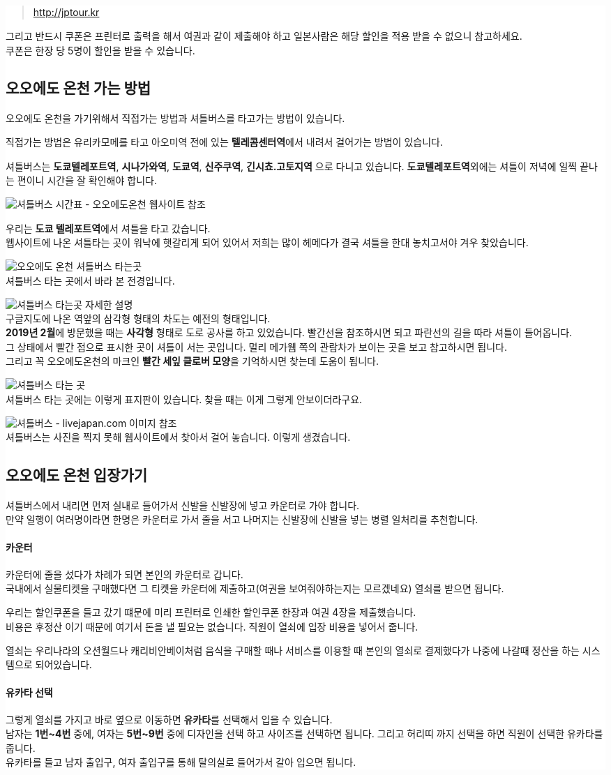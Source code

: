 > http://jptour.kr

그리고 반드시 쿠폰은 프린터로 출력을 해서 여권과 같이 제출해야 하고 일본사람은 해당 할인을 적용 받을 수 없으니 참고하세요.  
쿠폰은 한장 당 5명이 할인을 받을 수 있습니다.

## 오오에도 온천 가는 방법

오오에도 온천을 가기위해서 직접가는 방법과 셔틀버스를 타고가는 방법이 있습니다.

직접가는 방법은 유리카모메를 타고 아오미역 전에 있는 **텔레콤센터역**에서 내려서 걸어가는 방법이 있습니다.

셔틀버스는 **도쿄텔레포트역**, **시나가와역**, **도쿄역**, **신주쿠역**, **긴시쵸.고토지역** 으로 다니고 있습니다.
**도쿄텔레포트역**외에는 셔틀이 저녁에 일찍 끝나는 편이니 시간을 잘 확인해야 합니다.

![셔틀버스 시간표 - 오오에도온천 웹사이트 참조](images/2019-02-27-13-20-22.png)

우리는 **도쿄 텔레포트역**에서 셔틀을 타고 갔습니다.  
웹사이트에 나온 셔틀타는 곳이 워낙에 햇갈리게 되어 있어서 저희는 많이 헤메다가 결국 셔틀을 한대 놓치고서야 겨우 찾았습니다.

![오오에도 온천 셔틀버스 타는곳](images/2019-02-27-00-17-17.jpg)  
셔틀버스 타는 곳에서 바라 본 전경입니다.

![셔틀버스 타는곳 자세한 설명](images/2019-02-27-00-22-18.jpg)  
구글지도에 나온 역앞의 삼각형 형태의 차도는 예전의 형태입니다.  
**2019년 2월**에 방문했을 때는 **사각형** 형태로 도로 공사를 하고 있었습니다. 빨간선을 참조하시면 되고 파란선의 길을 따라 셔틀이 들어옵니다.  
그 상태에서 빨간 점으로 표시한 곳이 셔틀이 서는 곳입니다. 멀리 메가웹 쪽의 관람차가 보이는 곳을 보고 참고하시면 됩니다.  
그리고 꼭 오오에도온천의 마크인 **빨간 세잎 클로버 모양**을 기억하시면 찾는데 도움이 됩니다.

![셔틀버스 타는 곳](images/2019-02-27-00-29-05.jpg)  
셔틀버스 타는 곳에는 이렇게 표지판이 있습니다. 찾을 때는 이게 그렇게 안보이더라구요.

![셔틀버스 - livejapan.com 이미지 참조](images/2019-02-27-00-28-11.jpg)  
셔틀버스는 사진을 찍지 못해 웹사이트에서 찾아서 걸어 놓습니다. 이렇게 생겼습니다.

## 오오에도 온천 입장가기

셔틀버스에서 내리면 먼저 실내로 들어가서 신발을 신발장에 넣고 카운터로 가야 합니다.  
만약 일행이 여러명이라면 한명은 카운터로 가서 줄을 서고 나머지는 신발장에 신발을 넣는 병렬 일처리를 추천합니다.

#### 카운터

카운터에 줄을 섰다가 차례가 되면 본인의 카운터로 갑니다.  
국내에서 실물티켓을 구매했다면 그 티켓을 카운터에 제출하고(여권을 보여줘야하는지는 모르겠네요) 열쇠를 받으면 됩니다.

우리는 할인쿠폰을 들고 갔기 떄문에 미리 프린터로 인쇄한 할인쿠폰 한장과 여권 4장을 제출했습니다.  
비용은 후정산 이기 때문에 여기서 돈을 낼 필요는 없습니다. 직원이 열쇠에 입장 비용을 넣어서 줍니다.

열쇠는 우리나라의 오션월드나 캐리비안베이처럼 음식을 구매할 때나 서비스를 이용할 때 본인의 열쇠로 결제했다가 나중에 나갈때 정산을 하는 시스템으로 되어있습니다.

#### 유카타 선택

그렇게 열쇠를 가지고 바로 옆으로 이동하면 **유카타**를 선택해서 입을 수 있습니다.  
남자는 **1번~4번** 중에, 여자는 **5번~9번** 중에 디자인을 선택 하고 사이즈를 선택하면 됩니다. 그리고 허리띠 까지 선택을 하면 직원이 선택한 유카타를 줍니다.  
유카타를 들고 남자 출입구, 여자 출입구를 통해 탈의실로 들어가서 갈아 입으면 됩니다.
